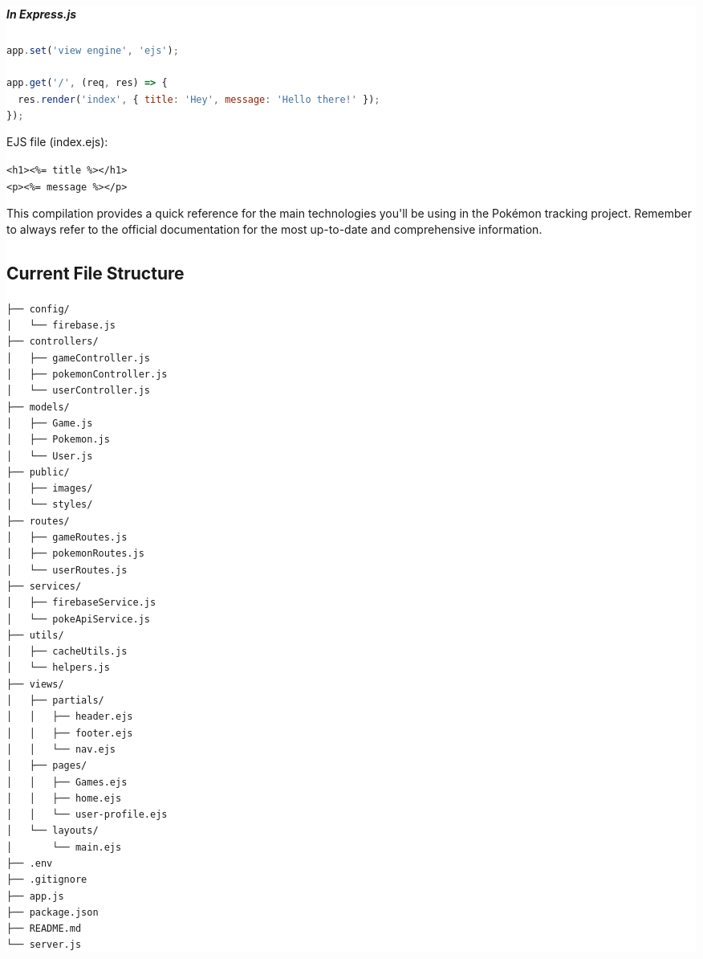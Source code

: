 ##### In Express.js

```javascript
app.set('view engine', 'ejs');

app.get('/', (req, res) => {
  res.render('index', { title: 'Hey', message: 'Hello there!' });
});
```

EJS file (index.ejs):

```ejs
<h1><%= title %></h1>
<p><%= message %></p>
```

This compilation provides a quick reference for the main technologies you'll be using in the Pokémon tracking project. Remember to always refer to the official documentation for the most up-to-date and comprehensive information.

## Current File Structure

```./
├── config/
│   └── firebase.js
├── controllers/
│   ├── gameController.js
│   ├── pokemonController.js
│   └── userController.js
├── models/
│   ├── Game.js
│   ├── Pokemon.js
│   └── User.js
├── public/
│   ├── images/
│   └── styles/
├── routes/
│   ├── gameRoutes.js
│   ├── pokemonRoutes.js
│   └── userRoutes.js
├── services/
│   ├── firebaseService.js
│   └── pokeApiService.js
├── utils/
│   ├── cacheUtils.js
│   └── helpers.js
├── views/
│   ├── partials/
│   │   ├── header.ejs
│   │   ├── footer.ejs
│   │   └── nav.ejs
│   ├── pages/
│   │   ├── Games.ejs
│   │   ├── home.ejs
│   │   └── user-profile.ejs
│   └── layouts/
│       └── main.ejs
├── .env
├── .gitignore
├── app.js
├── package.json
├── README.md
└── server.js
```